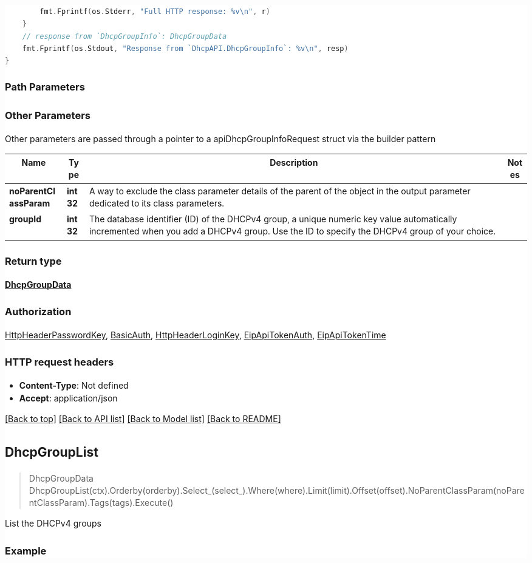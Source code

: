 ```go
		fmt.Fprintf(os.Stderr, "Full HTTP response: %v\n", r)
	}
	// response from `DhcpGroupInfo`: DhcpGroupData
	fmt.Fprintf(os.Stdout, "Response from `DhcpAPI.DhcpGroupInfo`: %v\n", resp)
}
```

### Path Parameters



### Other Parameters

Other parameters are passed through a pointer to a apiDhcpGroupInfoRequest struct via the builder pattern


Name | Type | Description  | Notes
------------- | ------------- | ------------- | -------------
 **noParentClassParam** | **int32** | A way to exclude the class parameter details of the parent of the object in the output parameter dedicated to its class parameters. | 
 **groupId** | **int32** | The database identifier (ID) of the DHCPv4 group, a unique numeric key value automatically incremented when you add a DHCPv4 group. Use the ID to specify the DHCPv4 group of your choice. | 

### Return type

[**DhcpGroupData**](DhcpGroupData.md)

### Authorization

[HttpHeaderPasswordKey](../README.md#HttpHeaderPasswordKey), [BasicAuth](../README.md#BasicAuth), [HttpHeaderLoginKey](../README.md#HttpHeaderLoginKey), [EipApiTokenAuth](../README.md#EipApiTokenAuth), [EipApiTokenTime](../README.md#EipApiTokenTime)

### HTTP request headers

- **Content-Type**: Not defined
- **Accept**: application/json

[[Back to top]](#) [[Back to API list]](../README.md#documentation-for-api-endpoints)
[[Back to Model list]](../README.md#documentation-for-models)
[[Back to README]](../README.md)


## DhcpGroupList

> DhcpGroupData DhcpGroupList(ctx).Orderby(orderby).Select_(select_).Where(where).Limit(limit).Offset(offset).NoParentClassParam(noParentClassParam).Tags(tags).Execute()

List the DHCPv4 groups



### Example
